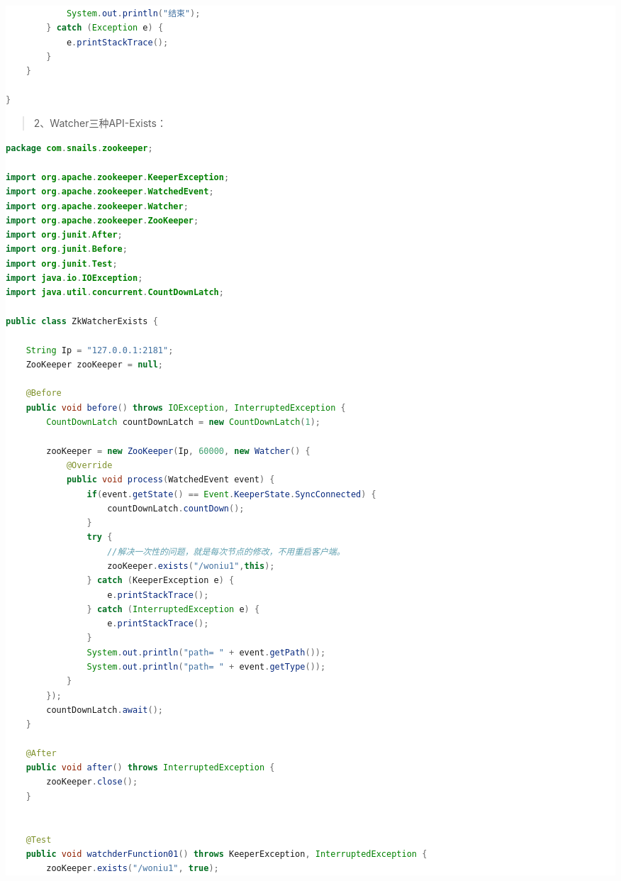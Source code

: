```java
            System.out.println("结束");
        } catch (Exception e) {
            e.printStackTrace();
        }
    }

}

```

> 2、Watcher三种API-Exists：
```java
package com.snails.zookeeper;

import org.apache.zookeeper.KeeperException;
import org.apache.zookeeper.WatchedEvent;
import org.apache.zookeeper.Watcher;
import org.apache.zookeeper.ZooKeeper;
import org.junit.After;
import org.junit.Before;
import org.junit.Test;
import java.io.IOException;
import java.util.concurrent.CountDownLatch;

public class ZkWatcherExists {

    String Ip = "127.0.0.1:2181";
    ZooKeeper zooKeeper = null;

    @Before
    public void before() throws IOException, InterruptedException {
        CountDownLatch countDownLatch = new CountDownLatch(1);

        zooKeeper = new ZooKeeper(Ip, 60000, new Watcher() {
            @Override
            public void process(WatchedEvent event) {
                if(event.getState() == Event.KeeperState.SyncConnected) {
                    countDownLatch.countDown();
                }
                try {
                    //解决一次性的问题，就是每次节点的修改，不用重启客户端。
                    zooKeeper.exists("/woniu1",this);
                } catch (KeeperException e) {
                    e.printStackTrace();
                } catch (InterruptedException e) {
                    e.printStackTrace();
                }
                System.out.println("path= " + event.getPath());
                System.out.println("path= " + event.getType());
            }
        });
        countDownLatch.await();
    }

    @After
    public void after() throws InterruptedException {
        zooKeeper.close();
    }


    @Test
    public void watchderFunction01() throws KeeperException, InterruptedException {
        zooKeeper.exists("/woniu1", true);

```